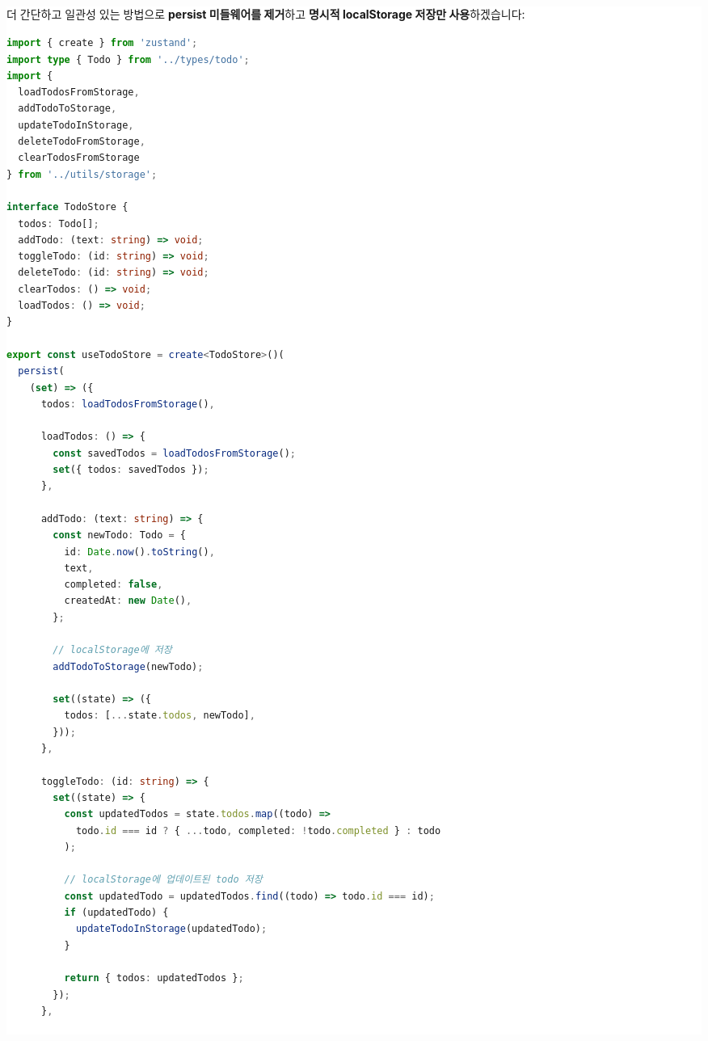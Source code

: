더 간단하고 일관성 있는 방법으로 **persist 미들웨어를 제거**하고 **명시적 localStorage 저장만 사용**하겠습니다:


```typescript
import { create } from 'zustand';
import type { Todo } from '../types/todo';
import { 
  loadTodosFromStorage, 
  addTodoToStorage, 
  updateTodoInStorage, 
  deleteTodoFromStorage,
  clearTodosFromStorage 
} from '../utils/storage';

interface TodoStore {
  todos: Todo[];
  addTodo: (text: string) => void;
  toggleTodo: (id: string) => void;
  deleteTodo: (id: string) => void;
  clearTodos: () => void;
  loadTodos: () => void;
}

export const useTodoStore = create<TodoStore>()(
  persist(
    (set) => ({
      todos: loadTodosFromStorage(),
      
      loadTodos: () => {
        const savedTodos = loadTodosFromStorage();
        set({ todos: savedTodos });
      },
      
      addTodo: (text: string) => {
        const newTodo: Todo = {
          id: Date.now().toString(),
          text,
          completed: false,
          createdAt: new Date(),
        };
        
        // localStorage에 저장
        addTodoToStorage(newTodo);
        
        set((state) => ({
          todos: [...state.todos, newTodo],
        }));
      },
      
      toggleTodo: (id: string) => {
        set((state) => {
          const updatedTodos = state.todos.map((todo) =>
            todo.id === id ? { ...todo, completed: !todo.completed } : todo
          );
          
          // localStorage에 업데이트된 todo 저장
          const updatedTodo = updatedTodos.find((todo) => todo.id === id);
          if (updatedTodo) {
            updateTodoInStorage(updatedTodo);
          }
          
          return { todos: updatedTodos };
        });
      },
      
```